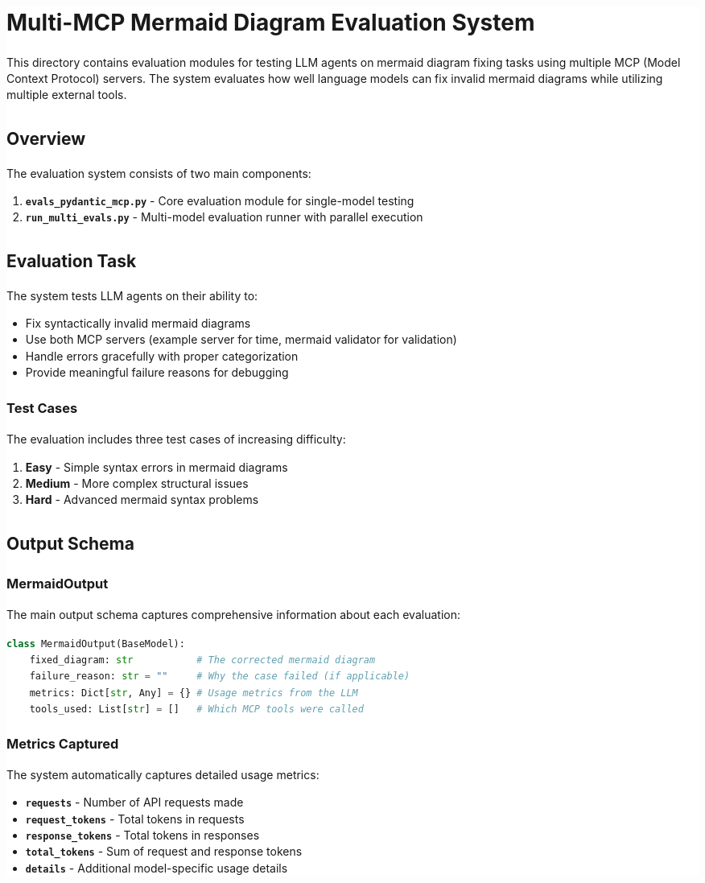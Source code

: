 # Multi-MCP Mermaid Diagram Evaluation System

This directory contains evaluation modules for testing LLM agents on mermaid diagram fixing tasks using multiple MCP (Model Context Protocol) servers. The system evaluates how well language models can fix invalid mermaid diagrams while utilizing multiple external tools.

## Overview

The evaluation system consists of two main components:

1. **`evals_pydantic_mcp.py`** - Core evaluation module for single-model testing
2. **`run_multi_evals.py`** - Multi-model evaluation runner with parallel execution

## Evaluation Task

The system tests LLM agents on their ability to:
- Fix syntactically invalid mermaid diagrams
- Use both MCP servers (example server for time, mermaid validator for validation)
- Handle errors gracefully with proper categorization
- Provide meaningful failure reasons for debugging

### Test Cases

The evaluation includes three test cases of increasing difficulty:
1. **Easy** - Simple syntax errors in mermaid diagrams
2. **Medium** - More complex structural issues
3. **Hard** - Advanced mermaid syntax problems

## Output Schema

### MermaidOutput

The main output schema captures comprehensive information about each evaluation:

```python
class MermaidOutput(BaseModel):
    fixed_diagram: str           # The corrected mermaid diagram
    failure_reason: str = ""     # Why the case failed (if applicable)
    metrics: Dict[str, Any] = {} # Usage metrics from the LLM
    tools_used: List[str] = []   # Which MCP tools were called
```

### Metrics Captured

The system automatically captures detailed usage metrics:

- **`requests`** - Number of API requests made
- **`request_tokens`** - Total tokens in requests
- **`response_tokens`** - Total tokens in responses
- **`total_tokens`** - Sum of request and response tokens
- **`details`** - Additional model-specific usage details
